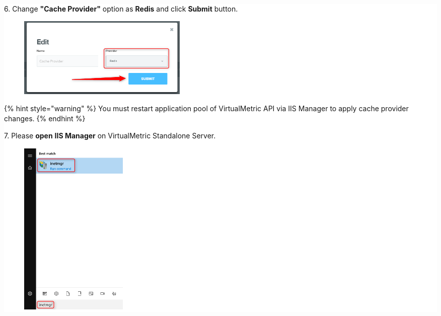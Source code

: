 6\.      Change **"Cache Provider"** option as **Redis** and click **Submit** button.

<div align="left">

<figure><img src="../.gitbook/assets/image (125).png" alt="" width="309"><figcaption></figcaption></figure>

</div>

{% hint style="warning" %}
You must restart application pool of VirtualMetric API via IIS Manager to apply cache provider changes.
{% endhint %}

7\.      Please **open** **IIS Manager** on VirtualMetric Standalone Server.

<div align="left">

<figure><img src="../.gitbook/assets/image (126).png" alt="" width="196"><figcaption></figcaption></figure>
